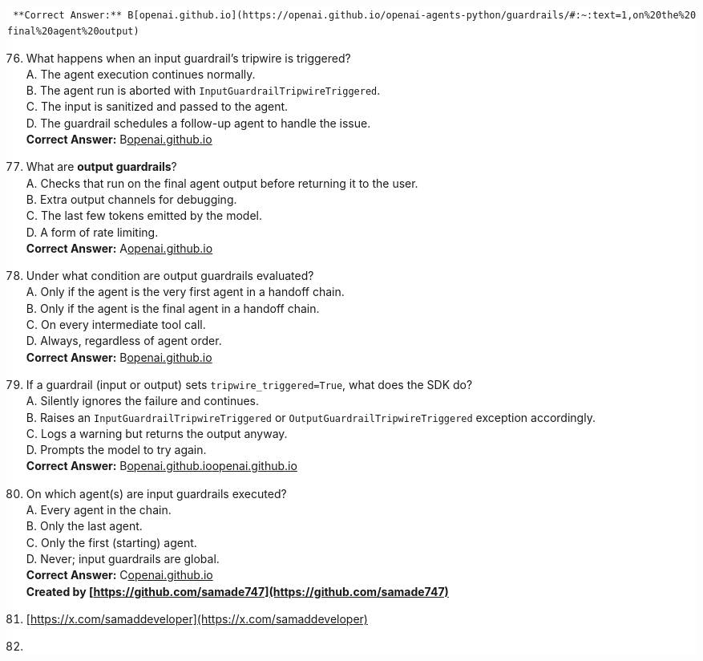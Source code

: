      **Correct Answer:** B[openai.github.io](https://openai.github.io/openai-agents-python/guardrails/#:~:text=1,on%20the%20final%20agent%20output)

76. What happens when an input guardrail’s tripwire is triggered?  
     A. The agent execution continues normally.  
     B. The agent run is aborted with `InputGuardrailTripwireTriggered`.  
     C. The input is sanitized and passed to the agent.  
     D. The guardrail schedules a follow-up agent to handle the issue.  
     **Correct Answer:** B[openai.github.io](https://openai.github.io/openai-agents-python/guardrails/#:~:text=1,user%20or%20handle%20the%20exception)

77. What are **output guardrails**?  
     A. Checks that run on the final agent output before returning it to the user.  
     B. Extra output channels for debugging.  
     C. The last few tokens emitted by the model.  
     D. A form of rate limiting.  
     **Correct Answer:** A[openai.github.io](https://openai.github.io/openai-agents-python/guardrails/#:~:text=Output%20guardrails%20run%20in%203,steps)

78. Under what condition are output guardrails evaluated?  
     A. Only if the agent is the very first agent in a handoff chain.  
     B. Only if the agent is the final agent in a handoff chain.  
     C. On every intermediate tool call.  
     D. Always, regardless of agent order.  
     **Correct Answer:** B[openai.github.io](https://openai.github.io/openai-agents-python/guardrails/#:~:text=Output%20guardrails%20run%20in%203,steps)

79. If a guardrail (input or output) sets `tripwire_triggered=True`, what does the SDK do?  
     A. Silently ignores the failure and continues.  
     B. Raises an `InputGuardrailTripwireTriggered` or `OutputGuardrailTripwireTriggered` exception accordingly.  
     C. Logs a warning but returns the output anyway.  
     D. Prompts the model to try again.  
     **Correct Answer:** B[openai.github.io](https://openai.github.io/openai-agents-python/guardrails/#:~:text=1,user%20or%20handle%20the%20exception)[openai.github.io](https://openai.github.io/openai-agents-python/guardrails/#:~:text=Output%20guardrails%20run%20in%203,steps)

80. On which agent(s) are input guardrails executed?  
     A. Every agent in the chain.  
     B. Only the last agent.  
     C. Only the first (starting) agent.  
     D. Never; input guardrails are global.  
     **Correct Answer:** C[openai.github.io](https://openai.github.io/openai-agents-python/guardrails/#:~:text=1,user%20or%20handle%20the%20exception)  
    **Created by [https://github.com/samade747](https://github.com/samade747)**  
81. [https://x.com/samaddeveloper](https://x.com/samaddeveloper)  
82.   
